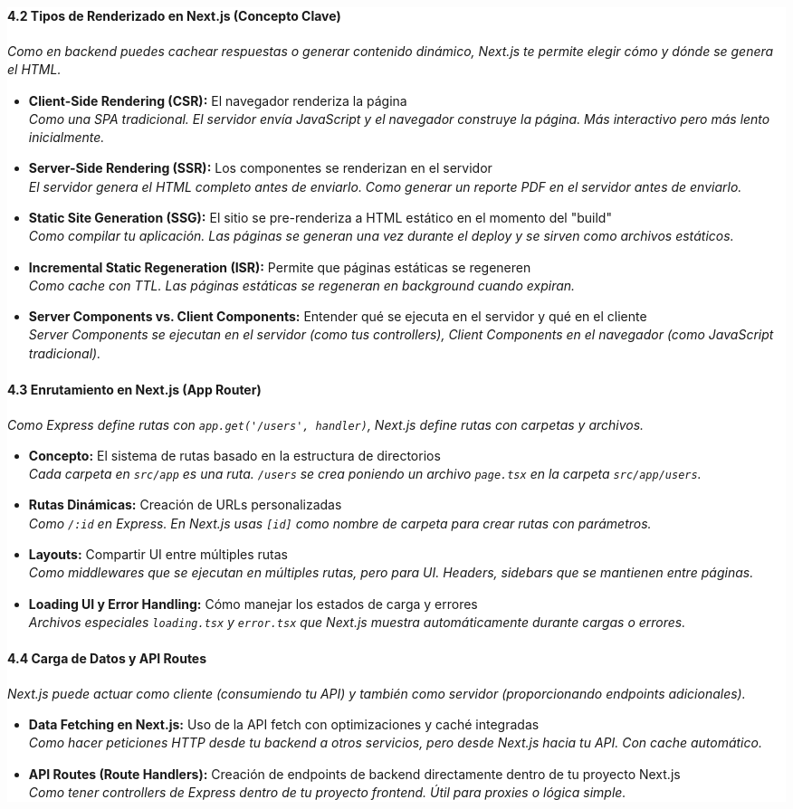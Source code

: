 #### 4.2 Tipos de Renderizado en Next.js (Concepto Clave)

_Como en backend puedes cachear respuestas o generar contenido dinámico, Next.js te permite elegir cómo y dónde se genera el HTML._

- **Client-Side Rendering (CSR):** El navegador renderiza la página  
  _Como una SPA tradicional. El servidor envía JavaScript y el navegador construye la página. Más interactivo pero más lento inicialmente._

- **Server-Side Rendering (SSR):** Los componentes se renderizan en el servidor  
  _El servidor genera el HTML completo antes de enviarlo. Como generar un reporte PDF en el servidor antes de enviarlo._

- **Static Site Generation (SSG):** El sitio se pre-renderiza a HTML estático en el momento del "build"  
  _Como compilar tu aplicación. Las páginas se generan una vez durante el deploy y se sirven como archivos estáticos._

- **Incremental Static Regeneration (ISR):** Permite que páginas estáticas se regeneren  
  _Como cache con TTL. Las páginas estáticas se regeneran en background cuando expiran._

- **Server Components vs. Client Components:** Entender qué se ejecuta en el servidor y qué en el cliente  
  _Server Components se ejecutan en el servidor (como tus controllers), Client Components en el navegador (como JavaScript tradicional)._

#### 4.3 Enrutamiento en Next.js (App Router)

_Como Express define rutas con `app.get('/users', handler)`, Next.js define rutas con carpetas y archivos._

- **Concepto:** El sistema de rutas basado en la estructura de directorios  
  _Cada carpeta en `src/app` es una ruta. `/users` se crea poniendo un archivo `page.tsx` en la carpeta `src/app/users`._

- **Rutas Dinámicas:** Creación de URLs personalizadas  
  _Como `/:id` en Express. En Next.js usas `[id]` como nombre de carpeta para crear rutas con parámetros._

- **Layouts:** Compartir UI entre múltiples rutas  
  _Como middlewares que se ejecutan en múltiples rutas, pero para UI. Headers, sidebars que se mantienen entre páginas._

- **Loading UI y Error Handling:** Cómo manejar los estados de carga y errores  
  _Archivos especiales `loading.tsx` y `error.tsx` que Next.js muestra automáticamente durante cargas o errores._

#### 4.4 Carga de Datos y API Routes

_Next.js puede actuar como cliente (consumiendo tu API) y también como servidor (proporcionando endpoints adicionales)._

- **Data Fetching en Next.js:** Uso de la API fetch con optimizaciones y caché integradas  
  _Como hacer peticiones HTTP desde tu backend a otros servicios, pero desde Next.js hacia tu API. Con cache automático._

- **API Routes (Route Handlers):** Creación de endpoints de backend directamente dentro de tu proyecto Next.js  
  _Como tener controllers de Express dentro de tu proyecto frontend. Útil para proxies o lógica simple._
